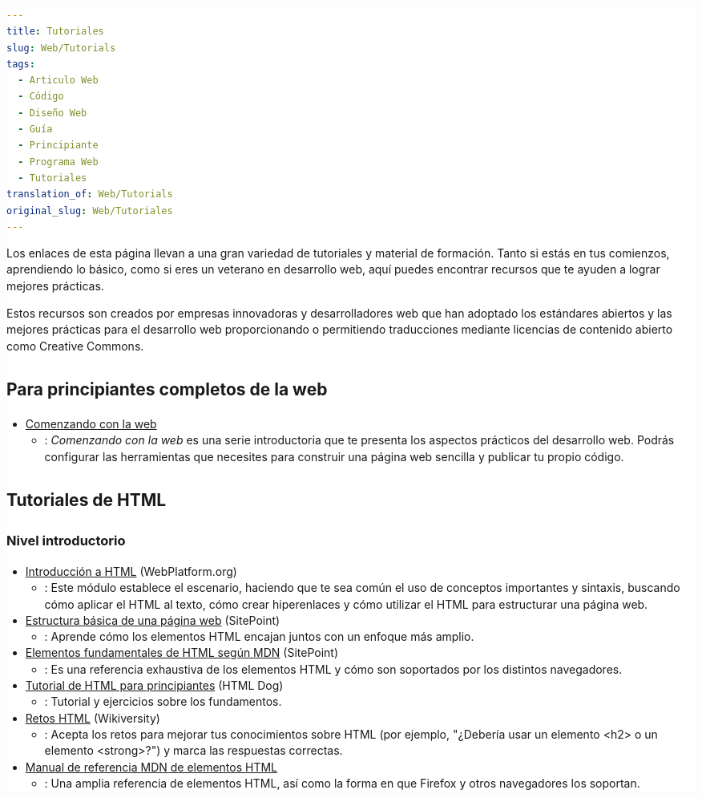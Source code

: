```yaml
---
title: Tutoriales
slug: Web/Tutorials
tags:
  - Articulo Web
  - Código
  - Diseño Web
  - Guía
  - Principiante
  - Programa Web
  - Tutoriales
translation_of: Web/Tutorials
original_slug: Web/Tutoriales
---
```

Los enlaces de esta página llevan a una gran variedad de tutoriales y material de formación. Tanto si estás en tus comienzos, aprendiendo lo básico, como si eres un veterano en desarrollo web, aquí puedes encontrar recursos que te ayuden a lograr mejores prácticas.

Estos recursos son creados por empresas innovadoras y desarrolladores web que han adoptado los estándares abiertos y las mejores prácticas para el desarrollo web proporcionando o permitiendo traducciones mediante licencias de contenido abierto como Creative Commons.

## Para principiantes completos de la web

- [Comenzando con la web](/es/docs/Learn/Getting_started_with_the_web)
  - : _Comenzando con la web_ es una serie introductoria que te presenta los aspectos prácticos del desarrollo web. Podrás configurar las herramientas que necesites para construir una página web sencilla y publicar tu propio código.

## Tutoriales de HTML

### Nivel introductorio

- [Introducción a HTML](http://docs.webplatform.org/wiki/guides/the_basics_of_html) (WebPlatform.org)
  - : Este módulo establece el escenario, haciendo que te sea común el uso de conceptos importantes y sintaxis, buscando cómo aplicar el HTML al texto, cómo crear hiperenlaces y cómo utilizar el HTML para estructurar una página web.
- [Estructura básica de una página web](http://reference.sitepoint.com/html/page-structure) (SitePoint)
  - : Aprende cómo los elementos HTML encajan juntos con un enfoque más amplio.
- [Elementos fundamentales de HTML según MDN](http://reference.sitepoint.com/html/elements) (SitePoint)
  - : Es una referencia exhaustiva de los elementos HTML y cómo son soportados por los distintos navegadores.
- [Tutorial de HTML para principiantes](http://htmldog.com/guides/htmlbeginner/) (HTML Dog)
  - : Tutorial y ejercicios sobre los fundamentos.
- [Retos HTML](http://wikiversity.org/wiki/Web_Design/HTML_Challenges) (Wikiversity)
  - : Acepta los retos para mejorar tus conocimientos sobre HTML (por ejemplo, "¿Debería usar un elemento \<h2> o un elemento \<strong>?") y marca las respuestas correctas.
- [Manual de referencia MDN de elementos HTML](/es/docs/HTML/Element)
  - : Una amplia referencia de elementos HTML, así como la forma en que Firefox y otros navegadores los soportan.
